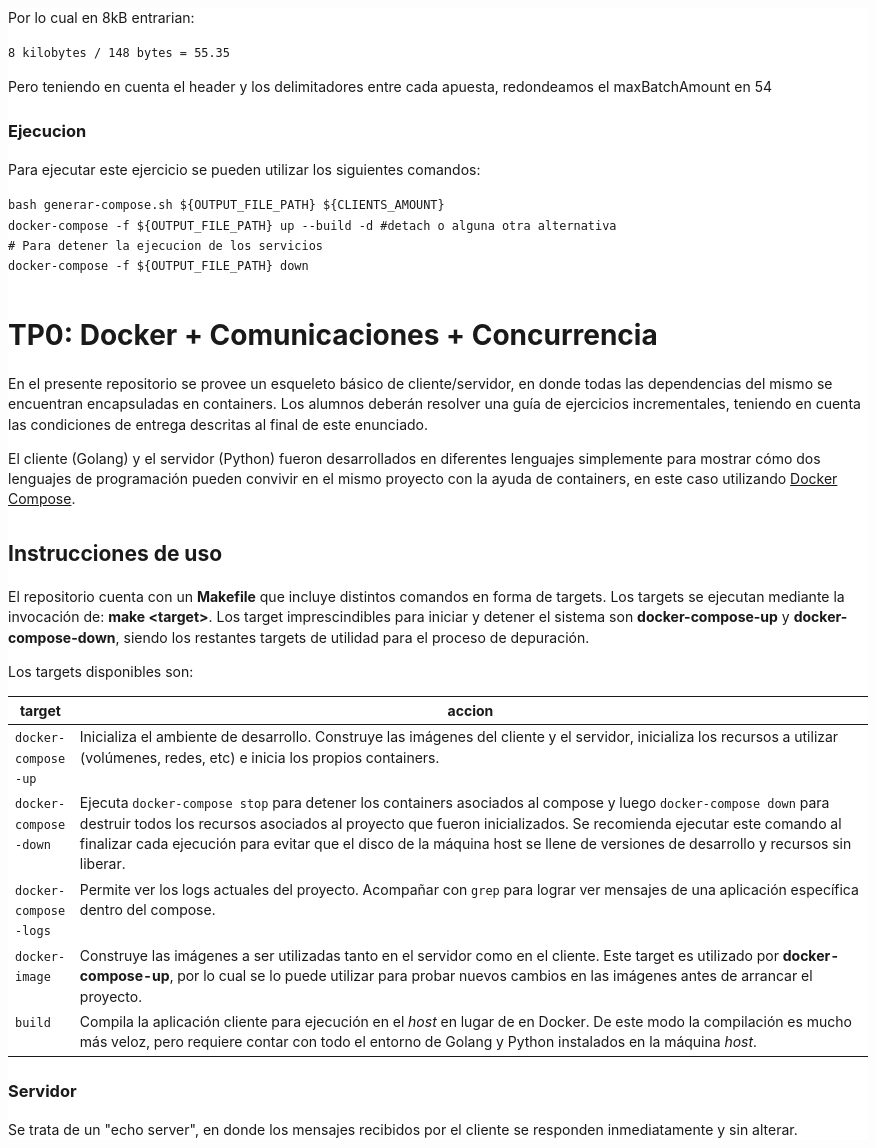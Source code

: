 Por lo cual en 8kB entrarian:

```
8 kilobytes / 148 bytes = 55.35
```

Pero teniendo en cuenta el header y los delimitadores entre cada apuesta, redondeamos el maxBatchAmount en 54

### Ejecucion

Para ejecutar este ejercicio se pueden utilizar los siguientes comandos:

```
bash generar-compose.sh ${OUTPUT_FILE_PATH} ${CLIENTS_AMOUNT}
docker-compose -f ${OUTPUT_FILE_PATH} up --build -d #detach o alguna otra alternativa
# Para detener la ejecucion de los servicios
docker-compose -f ${OUTPUT_FILE_PATH} down
```

# TP0: Docker + Comunicaciones + Concurrencia

En el presente repositorio se provee un esqueleto básico de cliente/servidor, en donde todas las dependencias del mismo se encuentran encapsuladas en containers. Los alumnos deberán resolver una guía de ejercicios incrementales, teniendo en cuenta las condiciones de entrega descritas al final de este enunciado.

El cliente (Golang) y el servidor (Python) fueron desarrollados en diferentes lenguajes simplemente para mostrar cómo dos lenguajes de programación pueden convivir en el mismo proyecto con la ayuda de containers, en este caso utilizando [Docker Compose](https://docs.docker.com/compose/).

## Instrucciones de uso

El repositorio cuenta con un **Makefile** que incluye distintos comandos en forma de targets. Los targets se ejecutan mediante la invocación de: **make \<target\>**. Los target imprescindibles para iniciar y detener el sistema son **docker-compose-up** y **docker-compose-down**, siendo los restantes targets de utilidad para el proceso de depuración.

Los targets disponibles son:

| target                | accion                                                                                                                                                                                                                                                                                                                                                                |
| --------------------- | --------------------------------------------------------------------------------------------------------------------------------------------------------------------------------------------------------------------------------------------------------------------------------------------------------------------------------------------------------------------- |
| `docker-compose-up`   | Inicializa el ambiente de desarrollo. Construye las imágenes del cliente y el servidor, inicializa los recursos a utilizar (volúmenes, redes, etc) e inicia los propios containers.                                                                                                                                                                                   |
| `docker-compose-down` | Ejecuta `docker-compose stop` para detener los containers asociados al compose y luego `docker-compose down` para destruir todos los recursos asociados al proyecto que fueron inicializados. Se recomienda ejecutar este comando al finalizar cada ejecución para evitar que el disco de la máquina host se llene de versiones de desarrollo y recursos sin liberar. |
| `docker-compose-logs` | Permite ver los logs actuales del proyecto. Acompañar con `grep` para lograr ver mensajes de una aplicación específica dentro del compose.                                                                                                                                                                                                                            |
| `docker-image`        | Construye las imágenes a ser utilizadas tanto en el servidor como en el cliente. Este target es utilizado por **docker-compose-up**, por lo cual se lo puede utilizar para probar nuevos cambios en las imágenes antes de arrancar el proyecto.                                                                                                                       |
| `build`               | Compila la aplicación cliente para ejecución en el _host_ en lugar de en Docker. De este modo la compilación es mucho más veloz, pero requiere contar con todo el entorno de Golang y Python instalados en la máquina _host_.                                                                                                                                         |

### Servidor

Se trata de un "echo server", en donde los mensajes recibidos por el cliente se responden inmediatamente y sin alterar.
